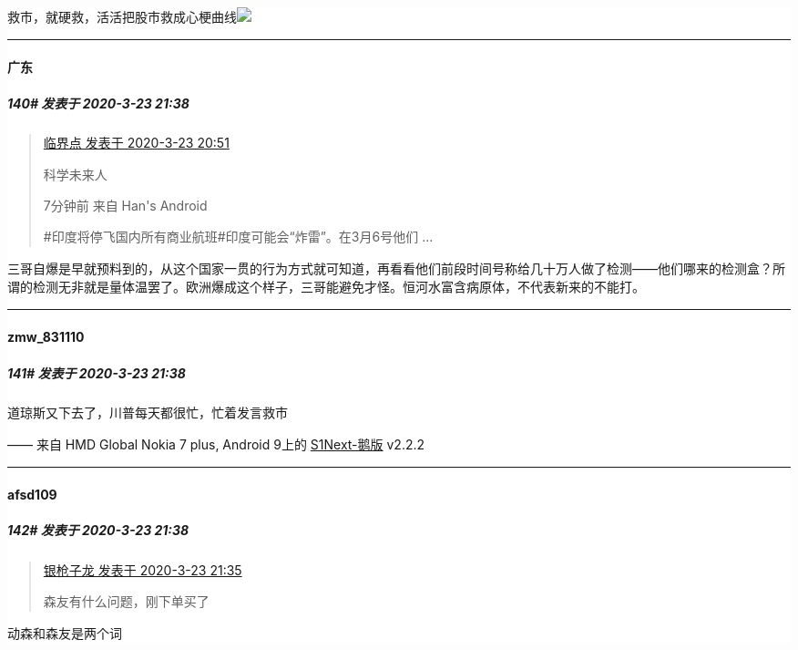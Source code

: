 


救市，就硬救，活活把股市救成心梗曲线<img src="https://static.saraba1st.com/image/smiley/face2017/037.png" referrerpolicy="no-referrer">







*****

####  广东  
##### 140#       发表于 2020-3-23 21:38



<blockquote><a href="httphttps://bbs.saraba1st.com/2b/forum.php?mod=redirect&amp;goto=findpost&amp;pid=46849010&amp;ptid=1920488" target="_blank">临界点 发表于 2020-3-23 20:51</a>

科学未来人

7分钟前 来自 Han's Android

#印度将停飞国内所有商业航班#印度可能会“炸雷”。在3月6号他们 ...</blockquote>
三哥自爆是早就预料到的，从这个国家一贯的行为方式就可知道，再看看他们前段时间号称给几十万人做了检测——他们哪来的检测盒？所谓的检测无非就是量体温罢了。欧洲爆成这个样子，三哥能避免才怪。恒河水富含病原体，不代表新来的不能打。







*****

####  zmw_831110  
##### 141#       发表于 2020-3-23 21:38




道琼斯又下去了，川普每天都很忙，忙着发言救市

—— 来自 HMD Global Nokia 7 plus, Android 9上的 [S1Next-鹅版](https://github.com/ykrank/S1-Next/releases) v2.2.2







*****

####  afsd109  
##### 142#       发表于 2020-3-23 21:38



<blockquote><a href="httphttps://bbs.saraba1st.com/2b/forum.php?mod=redirect&amp;goto=findpost&amp;pid=46849527&amp;ptid=1920488" target="_blank">银枪子龙 发表于 2020-3-23 21:35</a>

森友有什么问题，刚下单买了</blockquote>
动森和森友是两个词
